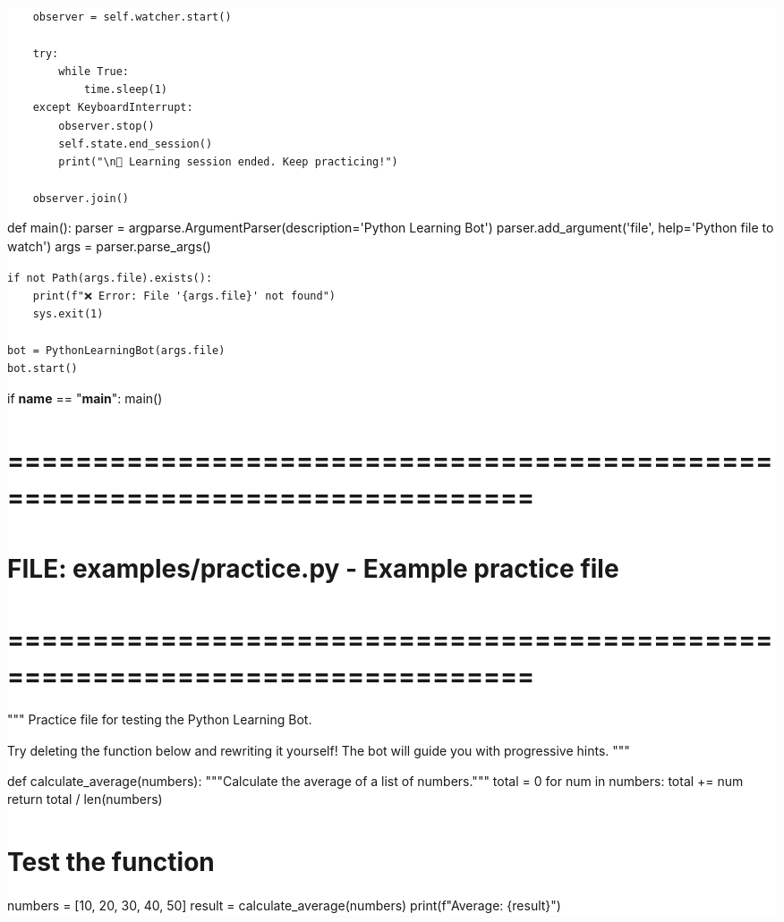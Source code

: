         observer = self.watcher.start()
        
        try:
            while True:
                time.sleep(1)
        except KeyboardInterrupt:
            observer.stop()
            self.state.end_session()
            print("\n👋 Learning session ended. Keep practicing!")
        
        observer.join()


def main():
    parser = argparse.ArgumentParser(description='Python Learning Bot')
    parser.add_argument('file', help='Python file to watch')
    args = parser.parse_args()
    
    if not Path(args.file).exists():
        print(f"❌ Error: File '{args.file}' not found")
        sys.exit(1)
    
    bot = PythonLearningBot(args.file)
    bot.start()


if __name__ == "__main__":
    main()


# ============================================================================
# FILE: examples/practice.py - Example practice file
# ============================================================================
"""
Practice file for testing the Python Learning Bot.

Try deleting the function below and rewriting it yourself!
The bot will guide you with progressive hints.
"""

def calculate_average(numbers):
    """Calculate the average of a list of numbers."""
    total = 0
    for num in numbers:
        total += num
    return total / len(numbers)


# Test the function
numbers = [10, 20, 30, 40, 50]
result = calculate_average(numbers)
print(f"Average: {result}")
